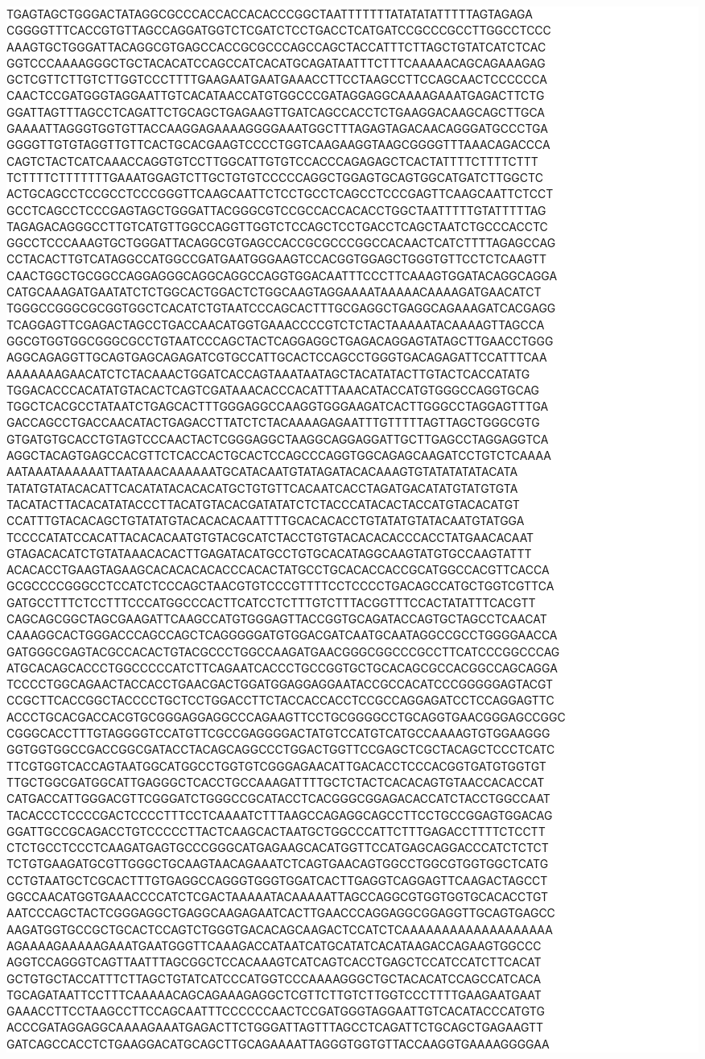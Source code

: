TGAGTAGCTGGGACTATAGGCGCCCACCACCACACCCGGCTAATTTTTTTATATATATTTTTAGTAGAGA
CGGGGTTTCACCGTGTTAGCCAGGATGGTCTCGATCTCCTGACCTCATGATCCGCCCGCCTTGGCCTCCC
AAAGTGCTGGGATTACAGGCGTGAGCCACCGCGCCCAGCCAGCTACCATTTCTTAGCTGTATCATCTCAC
GGTCCCAAAAGGGCTGCTACACATCCAGCCATCACATGCAGATAATTTCTTTCAAAAACAGCAGAAAGAG
GCTCGTTCTTGTCTTGGTCCCTTTTGAAGAATGAATGAAACCTTCCTAAGCCTTCCAGCAACTCCCCCCA
CAACTCCGATGGGTAGGAATTGTCACATAACCATGTGGCCCGATAGGAGGCAAAAGAAATGAGACTTCTG
GGATTAGTTTAGCCTCAGATTCTGCAGCTGAGAAGTTGATCAGCCACCTCTGAAGGACAAGCAGCTTGCA
GAAAATTAGGGTGGTGTTACCAAGGAGAAAAGGGGAAATGGCTTTAGAGTAGACAACAGGGATGCCCTGA
GGGGTTGTGTAGGTTGTTCACTGCACGAAGTCCCCTGGTCAAGAAGGTAAGCGGGGTTTAAACAGACCCA
CAGTCTACTCATCAAACCAGGTGTCCTTGGCATTGTGTCCACCCAGAGAGCTCACTATTTTCTTTTCTTT
TCTTTTCTTTTTTTGAAATGGAGTCTTGCTGTGTCCCCCAGGCTGGAGTGCAGTGGCATGATCTTGGCTC
ACTGCAGCCTCCGCCTCCCGGGTTCAAGCAATTCTCCTGCCTCAGCCTCCCGAGTTCAAGCAATTCTCCT
GCCTCAGCCTCCCGAGTAGCTGGGATTACGGGCGTCCGCCACCACACCTGGCTAATTTTTGTATTTTTAG
TAGAGACAGGGCCTTGTCATGTTGGCCAGGTTGGTCTCCAGCTCCTGACCTCAGCTAATCTGCCCACCTC
GGCCTCCCAAAGTGCTGGGATTACAGGCGTGAGCCACCGCGCCCGGCCACAACTCATCTTTTAGAGCCAG
CCTACACTTGTCATAGGCCATGGCCGATGAATGGGAAGTCCACGGTGGAGCTGGGTGTTCCTCTCAAGTT
CAACTGGCTGCGGCCAGGAGGGCAGGCAGGCCAGGTGGACAATTTCCCTTCAAAGTGGATACAGGCAGGA
CATGCAAAGATGAATATCTCTGGCACTGGACTCTGGCAAGTAGGAAAATAAAAACAAAAGATGAACATCT
TGGGCCGGGCGCGGTGGCTCACATCTGTAATCCCAGCACTTTGCGAGGCTGAGGCAGAAAGATCACGAGG
TCAGGAGTTCGAGACTAGCCTGACCAACATGGTGAAACCCCGTCTCTACTAAAAATACAAAAGTTAGCCA
GGCGTGGTGGCGGGCGCCTGTAATCCCAGCTACTCAGGAGGCTGAGACAGGAGTATAGCTTGAACCTGGG
AGGCAGAGGTTGCAGTGAGCAGAGATCGTGCCATTGCACTCCAGCCTGGGTGACAGAGATTCCATTTCAA
AAAAAAAGAACATCTCTACAAACTGGATCACCAGTAAATAATAGCTACATATACTTGTACTCACCATATG
TGGACACCCACATATGTACACTCAGTCGATAAACACCCACATTTAAACATACCATGTGGGCCAGGTGCAG
TGGCTCACGCCTATAATCTGAGCACTTTGGGAGGCCAAGGTGGGAAGATCACTTGGGCCTAGGAGTTTGA
GACCAGCCTGACCAACATACTGAGACCTTATCTCTACAAAAGAGAATTTGTTTTTAGTTAGCTGGGCGTG
GTGATGTGCACCTGTAGTCCCAACTACTCGGGAGGCTAAGGCAGGAGGATTGCTTGAGCCTAGGAGGTCA
AGGCTACAGTGAGCCACGTTCTCACCACTGCACTCCAGCCCAGGTGGCAGAGCAAGATCCTGTCTCAAAA
AATAAATAAAAAATTAATAAACAAAAAATGCATACAATGTATAGATACACAAAGTGTATATATATACATA
TATATGTATACACATTCACATATACACACATGCTGTGTTCACAATCACCTAGATGACATATGTATGTGTA
TACATACTTACACATATACCCTTACATGTACACGATATATCTCTACCCATACACTACCATGTACACATGT
CCATTTGTACACAGCTGTATATGTACACACACAATTTTGCACACACCTGTATATGTATACAATGTATGGA
TCCCCATATCCACATTACACACAATGTGTACGCATCTACCTGTGTACACACACCCACCTATGAACACAAT
GTAGACACATCTGTATAAACACACTTGAGATACATGCCTGTGCACATAGGCAAGTATGTGCCAAGTATTT
ACACACCTGAAGTAGAAGCACACACACACCCACACTATGCCTGCACACCACCGCATGGCCACGTTCACCA
GCGCCCCGGGCCTCCATCTCCCAGCTAACGTGTCCCGTTTTCCTCCCCTGACAGCCATGCTGGTCGTTCA
GATGCCTTTCTCCTTTCCCATGGCCCACTTCATCCTCTTTGTCTTTACGGTTTCCACTATATTTCACGTT
CAGCAGCGGCTAGCGAAGATTCAAGCCATGTGGGAGTTACCGGTGCAGATACCAGTGCTAGCCTCAACAT
CAAAGGCACTGGGACCCAGCCAGCTCAGGGGGATGTGGACGATCAATGCAATAGGCCGCCTGGGGAACCA
GATGGGCGAGTACGCCACACTGTACGCCCTGGCCAAGATGAACGGGCGGCCCGCCTTCATCCCGGCCCAG
ATGCACAGCACCCTGGCCCCCATCTTCAGAATCACCCTGCCGGTGCTGCACAGCGCCACGGCCAGCAGGA
TCCCCTGGCAGAACTACCACCTGAACGACTGGATGGAGGAGGAATACCGCCACATCCCGGGGGAGTACGT
CCGCTTCACCGGCTACCCCTGCTCCTGGACCTTCTACCACCACCTCCGCCAGGAGATCCTCCAGGAGTTC
ACCCTGCACGACCACGTGCGGGAGGAGGCCCAGAAGTTCCTGCGGGGCCTGCAGGTGAACGGGAGCCGGC
CGGGCACCTTTGTAGGGGTCCATGTTCGCCGAGGGGACTATGTCCATGTCATGCCAAAAGTGTGGAAGGG
GGTGGTGGCCGACCGGCGATACCTACAGCAGGCCCTGGACTGGTTCCGAGCTCGCTACAGCTCCCTCATC
TTCGTGGTCACCAGTAATGGCATGGCCTGGTGTCGGGAGAACATTGACACCTCCCACGGTGATGTGGTGT
TTGCTGGCGATGGCATTGAGGGCTCACCTGCCAAAGATTTTGCTCTACTCACACAGTGTAACCACACCAT
CATGACCATTGGGACGTTCGGGATCTGGGCCGCATACCTCACGGGCGGAGACACCATCTACCTGGCCAAT
TACACCCTCCCCGACTCCCCTTTCCTCAAAATCTTTAAGCCAGAGGCAGCCTTCCTGCCGGAGTGGACAG
GGATTGCCGCAGACCTGTCCCCCTTACTCAAGCACTAATGCTGGCCCATTCTTTGAGACCTTTTCTCCTT
CTCTGCCTCCCTCAAGATGAGTGCCCGGGCATGAGAAGCACATGGTTCCATGAGCAGGACCCATCTCTCT
TCTGTGAAGATGCGTTGGGCTGCAAGTAACAGAAATCTCAGTGAACAGTGGCCTGGCGTGGTGGCTCATG
CCTGTAATGCTCGCACTTTGTGAGGCCAGGGTGGGTGGATCACTTGAGGTCAGGAGTTCAAGACTAGCCT
GGCCAACATGGTGAAACCCCATCTCGACTAAAAATACAAAAATTAGCCAGGCGTGGTGGTGCACACCTGT
AATCCCAGCTACTCGGGAGGCTGAGGCAAGAGAATCACTTGAACCCAGGAGGCGGAGGTTGCAGTGAGCC
AAGATGGTGCCGCTGCACTCCAGTCTGGGTGACACAGCAAGACTCCATCTCAAAAAAAAAAAAAAAAAAA
AGAAAAGAAAAAGAAATGAATGGGTTCAAAGACCATAATCATGCATATCACATAAGACCAGAAGTGGCCC
AGGTCCAGGGTCAGTTAATTTAGCGGCTCCACAAAGTCATCAGTCACCTGAGCTCCATCCATCTTCACAT
GCTGTGCTACCATTTCTTAGCTGTATCATCCCATGGTCCCAAAAGGGCTGCTACACATCCAGCCATCACA
TGCAGATAATTCCTTTCAAAAACAGCAGAAAGAGGCTCGTTCTTGTCTTGGTCCCTTTTGAAGAATGAAT
GAAACCTTCCTAAGCCTTCCAGCAATTTCCCCCCAACTCCGATGGGTAGGAATTGTCACATACCCATGTG
ACCCGATAGGAGGCAAAAGAAATGAGACTTCTGGGATTAGTTTAGCCTCAGATTCTGCAGCTGAGAAGTT
GATCAGCCACCTCTGAAGGACATGCAGCTTGCAGAAAATTAGGGTGGTGTTACCAAGGTGAAAAGGGGAA